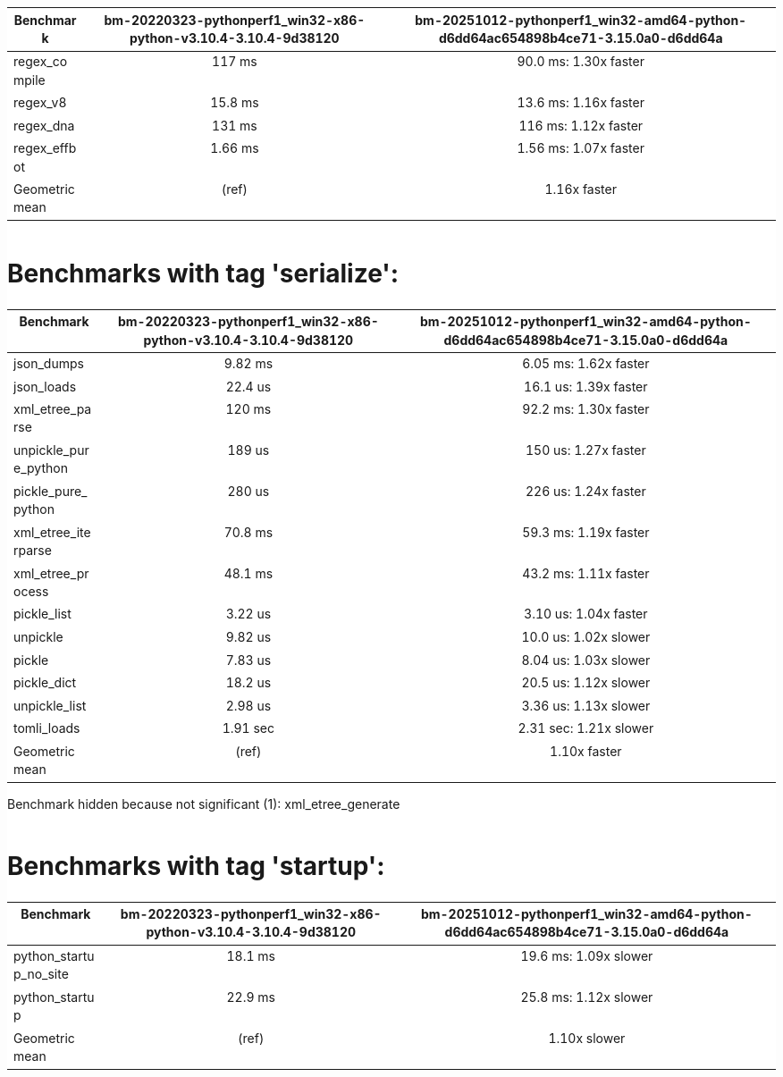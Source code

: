 | Benchmark      | bm-20220323-pythonperf1_win32-x86-python-v3.10.4-3.10.4-9d38120 | bm-20251012-pythonperf1_win32-amd64-python-d6dd64ac654898b4ce71-3.15.0a0-d6dd64a |
|----------------|:---------------------------------------------------------------:|:--------------------------------------------------------------------------------:|
| regex_compile  | 117 ms                                                          | 90.0 ms: 1.30x faster                                                            |
| regex_v8       | 15.8 ms                                                         | 13.6 ms: 1.16x faster                                                            |
| regex_dna      | 131 ms                                                          | 116 ms: 1.12x faster                                                             |
| regex_effbot   | 1.66 ms                                                         | 1.56 ms: 1.07x faster                                                            |
| Geometric mean | (ref)                                                           | 1.16x faster                                                                     |

Benchmarks with tag 'serialize':
================================

| Benchmark            | bm-20220323-pythonperf1_win32-x86-python-v3.10.4-3.10.4-9d38120 | bm-20251012-pythonperf1_win32-amd64-python-d6dd64ac654898b4ce71-3.15.0a0-d6dd64a |
|----------------------|:---------------------------------------------------------------:|:--------------------------------------------------------------------------------:|
| json_dumps           | 9.82 ms                                                         | 6.05 ms: 1.62x faster                                                            |
| json_loads           | 22.4 us                                                         | 16.1 us: 1.39x faster                                                            |
| xml_etree_parse      | 120 ms                                                          | 92.2 ms: 1.30x faster                                                            |
| unpickle_pure_python | 189 us                                                          | 150 us: 1.27x faster                                                             |
| pickle_pure_python   | 280 us                                                          | 226 us: 1.24x faster                                                             |
| xml_etree_iterparse  | 70.8 ms                                                         | 59.3 ms: 1.19x faster                                                            |
| xml_etree_process    | 48.1 ms                                                         | 43.2 ms: 1.11x faster                                                            |
| pickle_list          | 3.22 us                                                         | 3.10 us: 1.04x faster                                                            |
| unpickle             | 9.82 us                                                         | 10.0 us: 1.02x slower                                                            |
| pickle               | 7.83 us                                                         | 8.04 us: 1.03x slower                                                            |
| pickle_dict          | 18.2 us                                                         | 20.5 us: 1.12x slower                                                            |
| unpickle_list        | 2.98 us                                                         | 3.36 us: 1.13x slower                                                            |
| tomli_loads          | 1.91 sec                                                        | 2.31 sec: 1.21x slower                                                           |
| Geometric mean       | (ref)                                                           | 1.10x faster                                                                     |

Benchmark hidden because not significant (1): xml_etree_generate

Benchmarks with tag 'startup':
==============================

| Benchmark              | bm-20220323-pythonperf1_win32-x86-python-v3.10.4-3.10.4-9d38120 | bm-20251012-pythonperf1_win32-amd64-python-d6dd64ac654898b4ce71-3.15.0a0-d6dd64a |
|------------------------|:---------------------------------------------------------------:|:--------------------------------------------------------------------------------:|
| python_startup_no_site | 18.1 ms                                                         | 19.6 ms: 1.09x slower                                                            |
| python_startup         | 22.9 ms                                                         | 25.8 ms: 1.12x slower                                                            |
| Geometric mean         | (ref)                                                           | 1.10x slower                                                                     |
